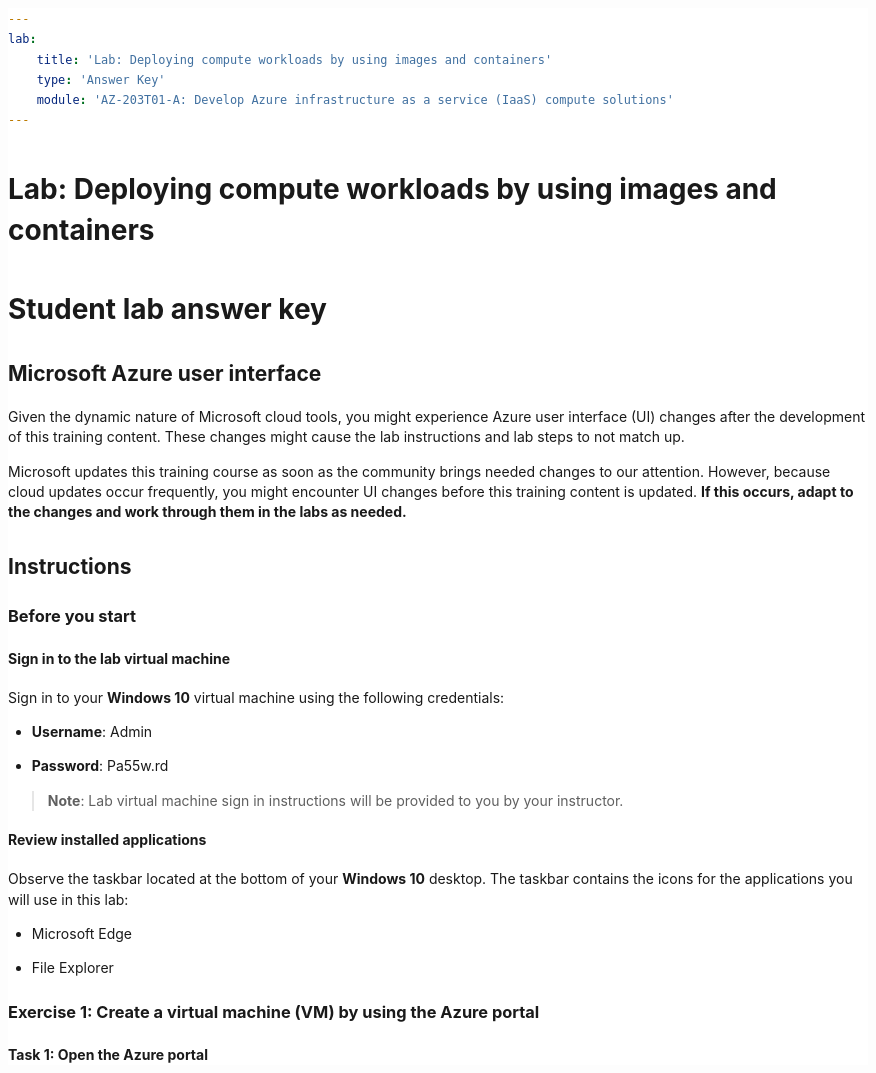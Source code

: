 ```yaml
---
lab:
    title: 'Lab: Deploying compute workloads by using images and containers'
    type: 'Answer Key'
    module: 'AZ-203T01-A: Develop Azure infrastructure as a service (IaaS) compute solutions'
---
```


# Lab: Deploying compute workloads by using images and containers
# Student lab answer key

## Microsoft Azure user interface

Given the dynamic nature of Microsoft cloud tools, you might experience Azure user interface (UI) changes after the development of this training content. These changes might cause the lab instructions and lab steps to not match up.

Microsoft updates this training course as soon as the community brings needed changes to our attention. However, because cloud updates occur frequently, you might encounter UI changes before this training content is updated. **If this occurs, adapt to the changes and work through them in the labs as needed.**

## Instructions

### Before you start

#### Sign in to the lab virtual machine

Sign in to your **Windows 10** virtual machine using the following credentials:

-   **Username**: Admin

-   **Password**: Pa55w.rd

> **Note**: Lab virtual machine sign in instructions will be provided to you by your instructor.

#### Review installed applications

Observe the taskbar located at the bottom of your **Windows 10** desktop. The taskbar contains the icons for the applications you will use in this lab:

-   Microsoft Edge

-   File Explorer

### Exercise 1: Create a virtual machine (VM) by using the Azure portal

#### Task 1: Open the Azure portal

